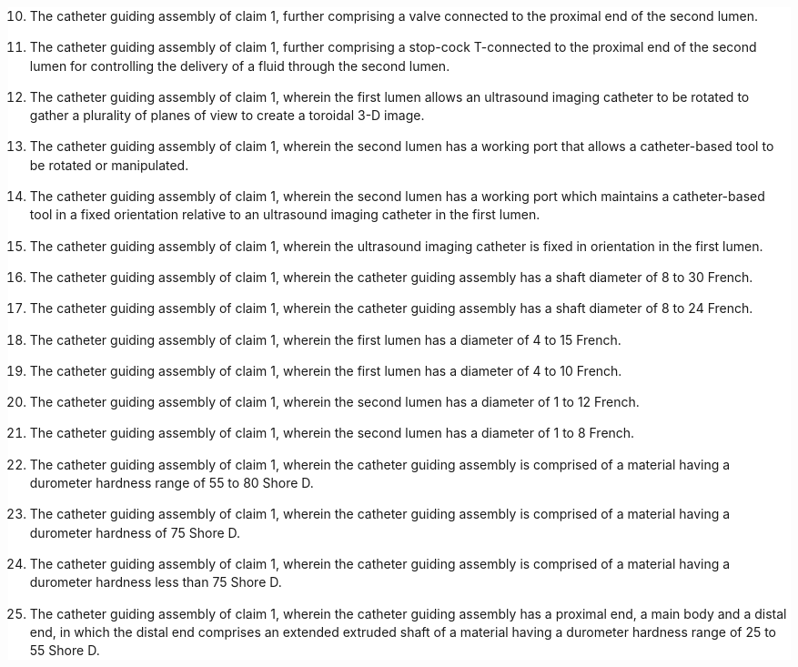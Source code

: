10. The catheter guiding assembly of claim 1, further comprising a valve connected to the proximal end of the second lumen.

  
11. The catheter guiding assembly of claim 1, further comprising a stop-cock T-connected to the proximal end of the second lumen for controlling the delivery of a fluid through the second lumen.

  
12. The catheter guiding assembly of claim 1, wherein the first lumen allows an ultrasound imaging catheter to be rotated to gather a plurality of planes of view to create a toroidal 3-D image.

  
13. The catheter guiding assembly of claim 1, wherein the second lumen has a working port that allows a catheter-based tool to be rotated or manipulated.

  
14. The catheter guiding assembly of claim 1, wherein the second lumen has a working port which maintains a catheter-based tool in a fixed orientation relative to an ultrasound imaging catheter in the first lumen.

  
15. The catheter guiding assembly of claim 1, wherein the ultrasound imaging catheter is fixed in orientation in the first lumen.

  
16. The catheter guiding assembly of claim 1, wherein the catheter guiding assembly has a shaft diameter of 8 to 30 French.

  
17. The catheter guiding assembly of claim 1, wherein the catheter guiding assembly has a shaft diameter of 8 to 24 French.

  
18. The catheter guiding assembly of claim 1, wherein the first lumen has a diameter of 4 to 15 French.

  
19. The catheter guiding assembly of claim 1, wherein the first lumen has a diameter of 4 to 10 French.

  
20. The catheter guiding assembly of claim 1, wherein the second lumen has a diameter of 1 to 12 French.

  
21. The catheter guiding assembly of claim 1, wherein the second lumen has a diameter of 1 to 8 French.

  
22. The catheter guiding assembly of claim 1, wherein the catheter guiding assembly is comprised of a material having a durometer hardness range of 55 to 80 Shore D.

  
23. The catheter guiding assembly of claim 1, wherein the catheter guiding assembly is comprised of a material having a durometer hardness of 75 Shore D.

  
24. The catheter guiding assembly of claim 1, wherein the catheter guiding assembly is comprised of a material having a durometer hardness less than 75 Shore D.

  
25. The catheter guiding assembly of claim 1, wherein the catheter guiding assembly has a proximal end, a main body and a distal end, in which the distal end comprises an extended extruded shaft of a material having a durometer hardness range of 25 to 55 Shore D.
